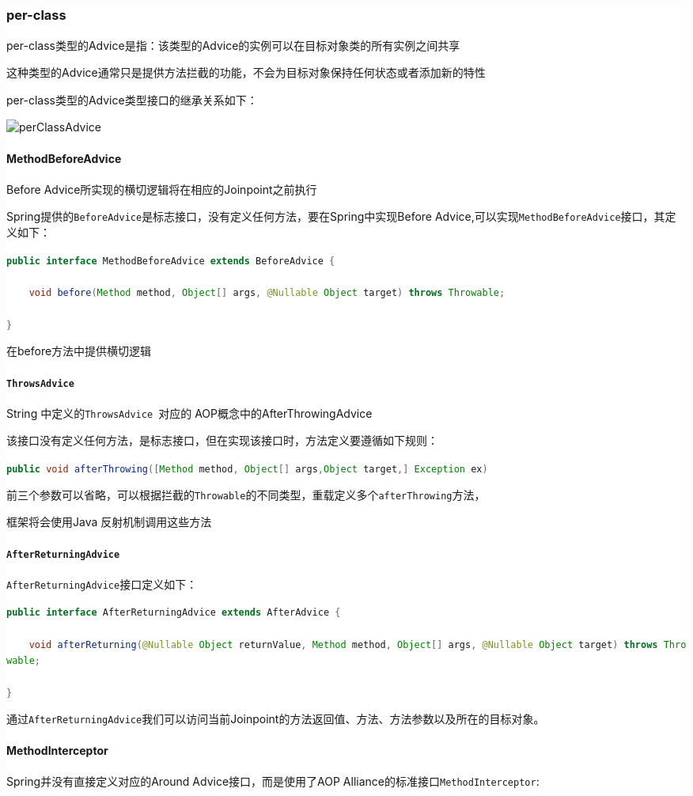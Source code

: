 ### per-class

per-class类型的Advice是指：该类型的Advice的实例可以在目标对象类的所有实例之间共享

这种类型的Advice通常只是提供方法拦截的功能，不会为目标对象保持任何状态或者添加新的特性

per-class类型的Advice类型接口的继承关系如下：

![perClassAdvice](https://gitee.com/wangziming707/note-pic/raw/master/img/perClassAdvice.png)



#### MethodBeforeAdvice

Before Advice所实现的横切逻辑将在相应的Joinpoint之前执行

Spring提供的`BeforeAdvice`是标志接口，没有定义任何方法，要在Spring中实现Before Advice,可以实现`MethodBeforeAdvice`接口，其定义如下：

~~~java
public interface MethodBeforeAdvice extends BeforeAdvice {

	void before(Method method, Object[] args, @Nullable Object target) throws Throwable;

}
~~~

在before方法中提供横切逻辑

#### `ThrowsAdvice`

String 中定义的`ThrowsAdvice `对应的 AOP概念中的AfterThrowingAdvice

该接口没有定义任何方法，是标志接口，但在实现该接口时，方法定义要遵循如下规则：

~~~java
public void afterThrowing([Method method, Object[] args,Object target,] Exception ex)
~~~

前三个参数可以省略，可以根据拦截的`Throwable`的不同类型，重载定义多个`afterThrowing`方法，

框架将会使用Java 反射机制调用这些方法

#### `AfterReturningAdvice`

`AfterReturningAdvice`接口定义如下：

~~~java
public interface AfterReturningAdvice extends AfterAdvice {

	void afterReturning(@Nullable Object returnValue, Method method, Object[] args, @Nullable Object target) throws Throwable;

}
~~~

通过`AfterReturningAdvice`我们可以访问当前Joinpoint的方法返回值、方法、方法参数以及所在的目标对象。

#### MethodInterceptor

Spring并没有直接定义对应的Around Advice接口，而是使用了AOP Alliance的标准接口`MethodInterceptor`:
